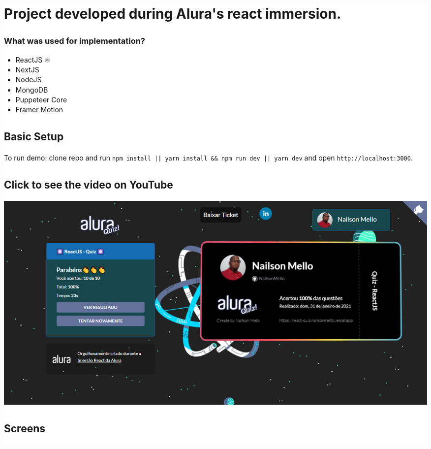 # Project developed during Alura's react immersion.

### What was used for implementation?

* ReactJS ⚛️
* NextJS
* NodeJS
* MongoDB
* Puppeteer Core
* Framer Motion

## Basic Setup

To run demo: clone repo and run `npm install || yarn install && npm run dev || yarn dev`
and open `http://localhost:3000`.


## Click to see the video on YouTube
[![Watch the video](./screens/result.PNG)](https://youtu.be/hbolZUdj8bY)

## Screens
| | | |
|:-------------------------:|:-------------------------:|:-------------------------:|